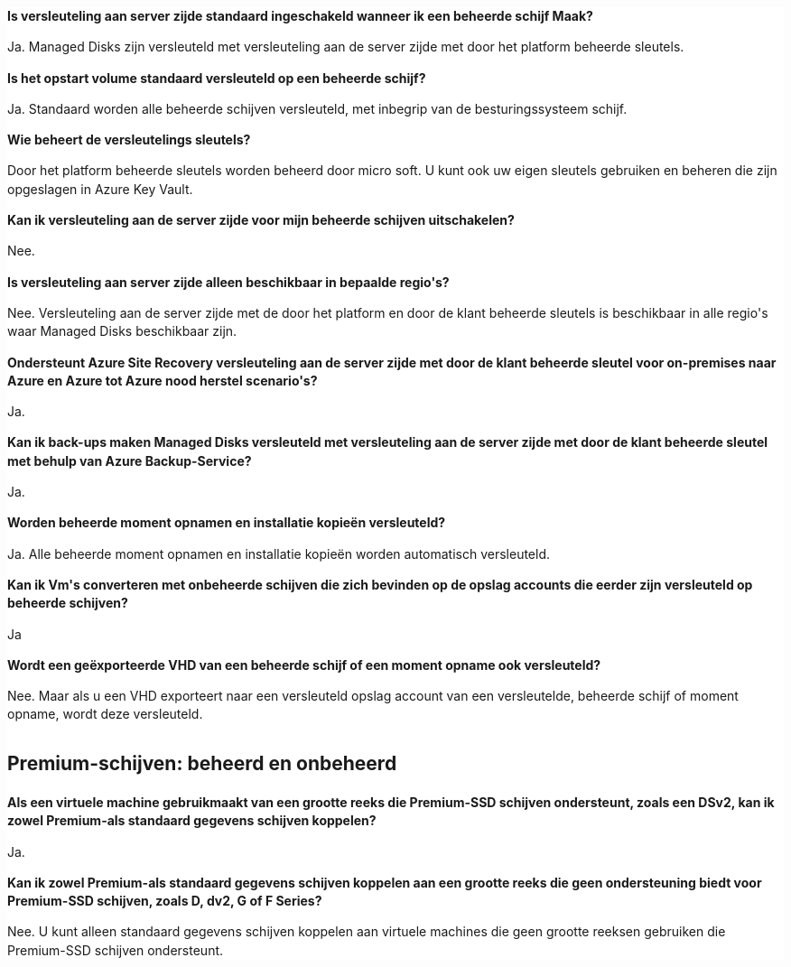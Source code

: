 **Is versleuteling aan server zijde standaard ingeschakeld wanneer ik een beheerde schijf Maak?**

Ja. Managed Disks zijn versleuteld met versleuteling aan de server zijde met door het platform beheerde sleutels. 

**Is het opstart volume standaard versleuteld op een beheerde schijf?**

Ja. Standaard worden alle beheerde schijven versleuteld, met inbegrip van de besturingssysteem schijf.

**Wie beheert de versleutelings sleutels?**

Door het platform beheerde sleutels worden beheerd door micro soft. U kunt ook uw eigen sleutels gebruiken en beheren die zijn opgeslagen in Azure Key Vault. 

**Kan ik versleuteling aan de server zijde voor mijn beheerde schijven uitschakelen?**

Nee.

**Is versleuteling aan server zijde alleen beschikbaar in bepaalde regio's?**

Nee. Versleuteling aan de server zijde met de door het platform en door de klant beheerde sleutels is beschikbaar in alle regio's waar Managed Disks beschikbaar zijn. 

**Ondersteunt Azure Site Recovery versleuteling aan de server zijde met door de klant beheerde sleutel voor on-premises naar Azure en Azure tot Azure nood herstel scenario's?**

Ja. 

**Kan ik back-ups maken Managed Disks versleuteld met versleuteling aan de server zijde met door de klant beheerde sleutel met behulp van Azure Backup-Service?**

Ja.

**Worden beheerde moment opnamen en installatie kopieën versleuteld?**

Ja. Alle beheerde moment opnamen en installatie kopieën worden automatisch versleuteld. 

**Kan ik Vm's converteren met onbeheerde schijven die zich bevinden op de opslag accounts die eerder zijn versleuteld op beheerde schijven?**

Ja

**Wordt een geëxporteerde VHD van een beheerde schijf of een moment opname ook versleuteld?**

Nee. Maar als u een VHD exporteert naar een versleuteld opslag account van een versleutelde, beheerde schijf of moment opname, wordt deze versleuteld. 

## <a name="premium-disks-managed-and-unmanaged"></a>Premium-schijven: beheerd en onbeheerd

**Als een virtuele machine gebruikmaakt van een grootte reeks die Premium-SSD schijven ondersteunt, zoals een DSv2, kan ik zowel Premium-als standaard gegevens schijven koppelen?** 

Ja.

**Kan ik zowel Premium-als standaard gegevens schijven koppelen aan een grootte reeks die geen ondersteuning biedt voor Premium-SSD schijven, zoals D, dv2, G of F Series?**

Nee. U kunt alleen standaard gegevens schijven koppelen aan virtuele machines die geen grootte reeksen gebruiken die Premium-SSD schijven ondersteunt.
